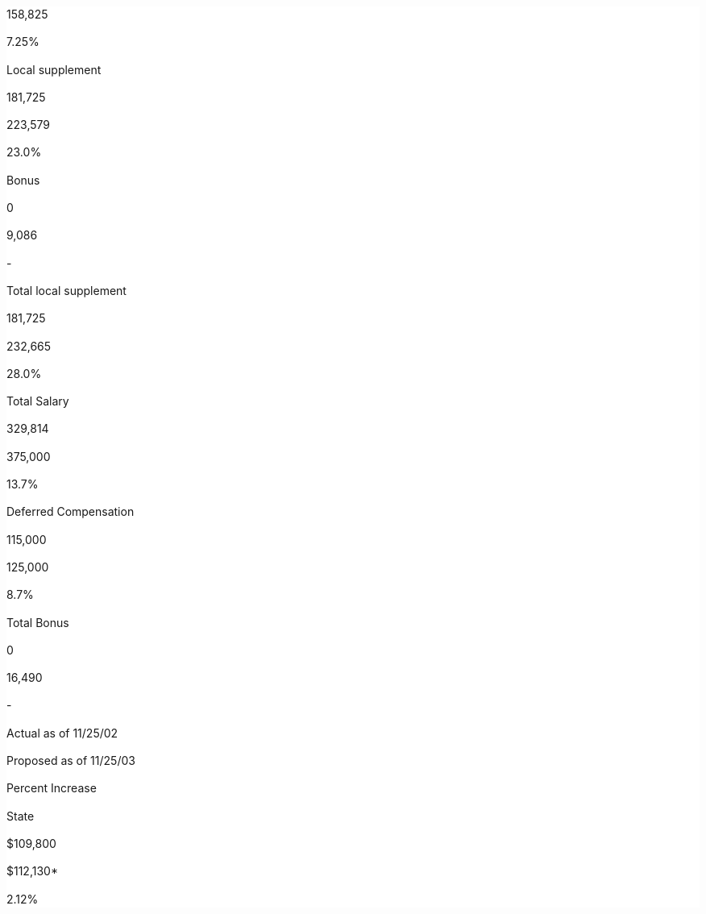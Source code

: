 158,825

7.25%

Local supplement

181,725

223,579

23.0%

Bonus

0

9,086

\-

Total local supplement

181,725

232,665

28.0%

Total Salary

329,814

375,000

13.7%

Deferred Compensation

115,000

125,000

8.7%

Total Bonus

0

16,490

\-

Actual as of 11/25/02

Proposed as of 11/25/03

Percent Increase

State

$109,800

$112,130\*

2.12%
